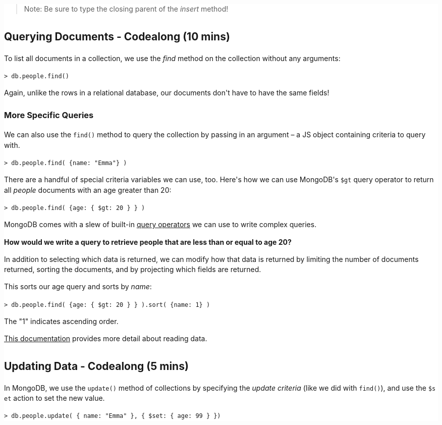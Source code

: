 > Note: Be sure to type the closing parent of the _insert_ method!


## Querying Documents - Codealong (10 mins)

To list all documents in a collection, we use the _find_ method on the collection without any arguments:

```
> db.people.find()
```

Again, unlike the rows in a relational database, our documents don't have to have the same fields!

### More Specific Queries

We can also use the `find()` method to query the collection by passing in an argument – a JS object containing criteria to query with.

```
> db.people.find( {name: "Emma"} )

```

There are a handful of special criteria variables we can use, too. Here's how we can use MongoDB's `$gt` query operator to return all _people_ documents with an age greater than 20:

```
> db.people.find( {age: { $gt: 20 } } )
```

MongoDB comes with a slew of built-in [query operators](http://docs.mongodb.org/manual/reference/operator/query/#query-selectors) we can use to write complex queries.

__How would we write a query to retrieve people that are less than or equal to age 20?__

In addition to selecting which data is returned, we can modify how that data is returned by limiting the number of documents returned, sorting the documents, and by projecting which fields are returned.

This sorts our age query and sorts by _name_:

```
> db.people.find( {age: { $gt: 20 } } ).sort( {name: 1} )
```
The "1" indicates ascending order.

[This documentation](http://docs.mongodb.org/manual/core/read-operations-introduction/) provides more detail about reading data.

## Updating Data - Codealong (5 mins)

In MongoDB, we use the `update()` method of collections by specifying the _update criteria_ (like we did with `find()`), and use the `$set` action to set the new value.

```
> db.people.update( { name: "Emma" }, { $set: { age: 99 } })
```
